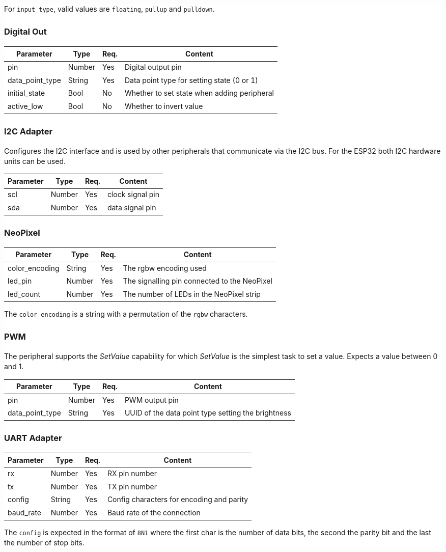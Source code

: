 For `input_type`, valid values are `floating`, `pullup` and `pulldown`.

### Digital Out

| Parameter       | Type   | Req. | Content                                     |
| --------------- | ------ | ---- | ------------------------------------------- |
| pin             | Number | Yes  | Digital output pin                          |
| data_point_type | String | Yes  | Data point type for setting state (0 or 1)  |
| initial_state   | Bool   | No   | Whether to set state when adding peripheral |
| active_low      | Bool   | No   | Whether to invert value                     |

### I2C Adapter

Configures the I2C interface and is used by other peripherals that communicate
via the I2C bus. For the ESP32 both I2C hardware units can be used.

| Parameter | Type   | Req. | Content          |
| --------- | ------ | ---- | ---------------- |
| scl       | Number | Yes  | clock signal pin |
| sda       | Number | Yes  | data signal pin  |

### NeoPixel

| Parameter      | Type   | Req. | Content                                      |
| -------------- | ------ | ---- | -------------------------------------------- |
| color_encoding | String | Yes  | The rgbw encoding used                       |
| led_pin        | Number | Yes  | The signalling pin connected to the NeoPixel |
| led_count      | Number | Yes  | The number of LEDs in the NeoPixel strip     |

The `color_encoding` is a string with a permutation of the `rgbw` characters.

### PWM

The peripheral supports the _SetValue_ capability for which _SetValue_ is the
simplest task to set a value. Expects a value between 0 and 1.

| Parameter       | Type   | Req. | Content                                            |
| --------------- | ------ | ---- | -------------------------------------------------- |
| pin             | Number | Yes  | PWM output pin                                     |
| data_point_type | String | Yes  | UUID of the data point type setting the brightness |

### UART Adapter

| Parameter | Type   | Req. | Content                                   |
| --------- | ------ | ---- | ----------------------------------------- |
| rx        | Number | Yes  | RX pin number                             |
| tx        | Number | Yes  | TX pin number                             |
| config    | String | Yes  | Config characters for encoding and parity |
| baud_rate | Number | Yes  | Baud rate of the connection               |

The `config` is expected in the format of `8N1` where the first char is the
number of data bits, the second the parity bit and the last the number of stop
bits.
